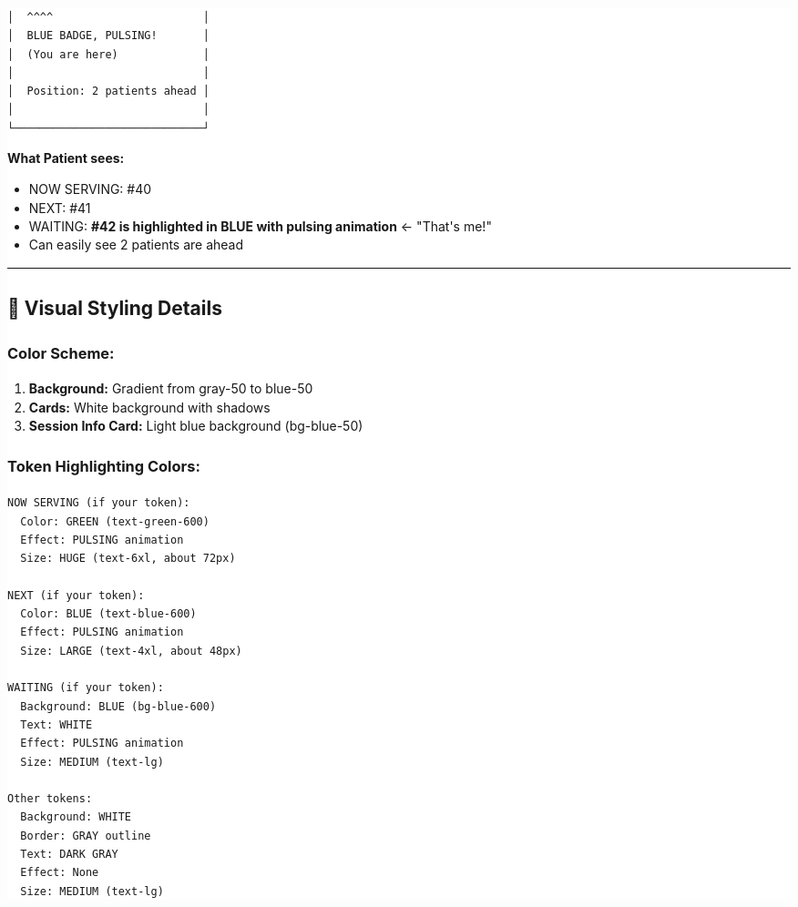 ```
│  ^^^^                       │
│  BLUE BADGE, PULSING!       │
│  (You are here)             │
│                             │
│  Position: 2 patients ahead │
│                             │
└─────────────────────────────┘
```

**What Patient sees:**
- NOW SERVING: #40
- NEXT: #41
- WAITING: **#42 is highlighted in BLUE with pulsing animation** ← "That's me!"
- Can easily see 2 patients are ahead

---

## 🎨 Visual Styling Details

### Color Scheme:

1. **Background:** Gradient from gray-50 to blue-50
2. **Cards:** White background with shadows
3. **Session Info Card:** Light blue background (bg-blue-50)

### Token Highlighting Colors:

```
NOW SERVING (if your token):
  Color: GREEN (text-green-600)
  Effect: PULSING animation
  Size: HUGE (text-6xl, about 72px)

NEXT (if your token):
  Color: BLUE (text-blue-600)
  Effect: PULSING animation
  Size: LARGE (text-4xl, about 48px)

WAITING (if your token):
  Background: BLUE (bg-blue-600)
  Text: WHITE
  Effect: PULSING animation
  Size: MEDIUM (text-lg)

Other tokens:
  Background: WHITE
  Border: GRAY outline
  Text: DARK GRAY
  Effect: None
  Size: MEDIUM (text-lg)
```
